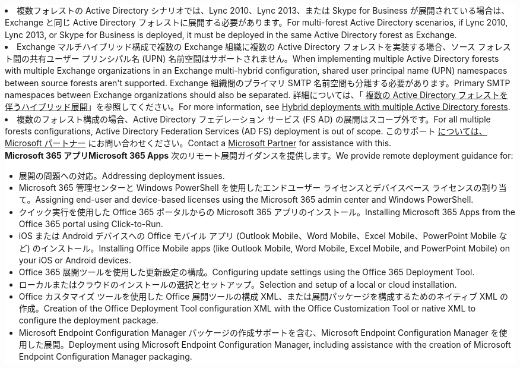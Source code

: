 <li>  <span data-ttu-id="39783-147">複数フォレストの Active Directory シナリオでは、Lync 2010、Lync 2013、または Skype for Business が展開されている場合は、Exchange と同じ Active Directory フォレストに展開する必要があります。</span><span class="sxs-lookup"><span data-stu-id="39783-147">For multi-forest Active Directory scenarios, if Lync 2010, Lync 2013, or Skype for Business is deployed, it must be deployed in the same Active Directory forest as Exchange.</span></span>  </li>
<li>  <span data-ttu-id="39783-148">Exchange マルチハイブリッド構成で複数の Exchange 組織に複数の Active Directory フォレストを実装する場合、ソース フォレスト間の共有ユーザー プリンシパル名 (UPN) 名前空間はサポートされません。</span><span class="sxs-lookup"><span data-stu-id="39783-148">When implementing multiple Active Directory forests with multiple Exchange organizations in an Exchange multi-hybrid configuration, shared user principal name (UPN) namespaces between source forests aren't supported.</span></span> <span data-ttu-id="39783-149">Exchange 組織間のプライマリ SMTP 名前空間も分離する必要があります。</span><span class="sxs-lookup"><span data-stu-id="39783-149">Primary SMTP namespaces between Exchange organizations should also be separated.</span></span> <span data-ttu-id="39783-150">詳細については、「 <a href="https://go.microsoft.com/fwlink/?linkid=845444">複数の Active Directory フォレストを伴うハイブリッド展開</a>」を参照してください。</span><span class="sxs-lookup"><span data-stu-id="39783-150">For more information, see <a href="https://go.microsoft.com/fwlink/?linkid=845444">Hybrid deployments with multiple Active Directory forests</a>.</span></span>  </li>
<li>  <span data-ttu-id="39783-151">複数のフォレスト構成の場合、Active Directory フェデレーション サービス (FS AD) の展開はスコープ外です。</span><span class="sxs-lookup"><span data-stu-id="39783-151">For all multiple forests configurations, Active Directory Federation Services (AD FS) deployment is out of scope.</span></span> <span data-ttu-id="39783-152">このサポート <a href="https://go.microsoft.com/fwlink/?linkid=2080150">については、Microsoft パートナー</a> にお問い合わせください。</span><span class="sxs-lookup"><span data-stu-id="39783-152">Contact a <a href="https://go.microsoft.com/fwlink/?linkid=2080150">Microsoft Partner</a> for assistance with this.</span></span>  </li>
</ul></td>
</tr>
<tr class="even">
<td><span data-ttu-id="39783-153"><strong>Microsoft 365 アプリ</strong></span><span class="sxs-lookup"><span data-stu-id="39783-153"><strong>Microsoft 365 Apps</strong></span></span></td>
<td>  <span data-ttu-id="39783-154">次のリモート展開ガイダンスを提供します。</span><span class="sxs-lookup"><span data-stu-id="39783-154">We provide remote deployment guidance for:</span></span>
<ul>
<li>  <span data-ttu-id="39783-155">展開の問題への対応。</span><span class="sxs-lookup"><span data-stu-id="39783-155">Addressing deployment issues.</span></span>  </li>
<li>  <span data-ttu-id="39783-156">Microsoft 365 管理センターと Windows PowerShell を使用したエンドユーザー ライセンスとデバイスベース ライセンスの割り当て。</span><span class="sxs-lookup"><span data-stu-id="39783-156">Assigning end-user and device-based licenses using the Microsoft 365 admin center and Windows PowerShell.</span></span>  </li>
<li>  <span data-ttu-id="39783-157">クイック実行を使用した Office 365 ポータルからの Microsoft 365 アプリのインストール。</span><span class="sxs-lookup"><span data-stu-id="39783-157">Installing Microsoft 365 Apps from the Office 365 portal using Click-to-Run.</span></span>  </li>
<li>  <span data-ttu-id="39783-158">iOS または Android デバイスへの Office モバイル アプリ (Outlook Mobile、Word Mobile、Excel Mobile、PowerPoint Mobile など) のインストール。</span><span class="sxs-lookup"><span data-stu-id="39783-158">Installing Office Mobile apps (like Outlook Mobile, Word Mobile, Excel Mobile, and PowerPoint Mobile) on your iOS or Android devices.</span></span>  </li>
<li>  <span data-ttu-id="39783-159">Office 365 展開ツールを使用した更新設定の構成。</span><span class="sxs-lookup"><span data-stu-id="39783-159">Configuring update settings using the Office 365 Deployment Tool.</span></span>  </li>
<li>  <span data-ttu-id="39783-160">ローカルまたはクラウドのインストールの選択とセットアップ。</span><span class="sxs-lookup"><span data-stu-id="39783-160">Selection and setup of a local or cloud installation.</span></span>  </li>
<li>  <span data-ttu-id="39783-161">Office カスタマイズ ツールを使用した Office 展開ツールの構成 XML、または展開パッケージを構成するためのネイティブ XML の作成。</span><span class="sxs-lookup"><span data-stu-id="39783-161">Creation of the Office Deployment Tool configuration XML with the Office Customization Tool or native XML to configure the deployment package.</span></span>  </li>
<li>  <span data-ttu-id="39783-162">Microsoft Endpoint Configuration Manager パッケージの作成サポートを含む、Microsoft Endpoint Configuration Manager を使用した展開。</span><span class="sxs-lookup"><span data-stu-id="39783-162">Deployment using Microsoft Endpoint Configuration Manager, including assistance with the creation of Microsoft Endpoint Configuration Manager packaging.</span></span>  
